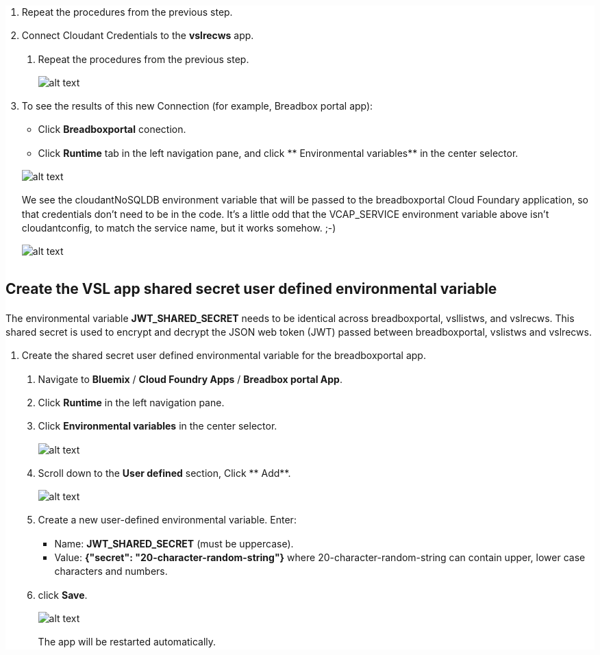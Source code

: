    1. Repeat the procedures from the previous step.	

4. Connect Cloudant Credentials to the **vslrecws** app.
   
   1. Repeat the procedures from the previous step. 
   
      ![alt text](images/vsl039.png "Create app")
   
5. To see the results of this new Connection (for example, Breadbox portal app):

   * Click **Breadboxportal** conection.  
   
   * Click **Runtime** tab in the left navigation pane, and click ** Environmental variables** in the center selector.
   
   ![alt text](images/vsl040.png "Create app")
      
   We see the cloudantNoSQLDB environment variable that will be passed to the breadboxportal Cloud Foundary application, so that credentials don’t need to be in the code.  It’s a little odd that the VCAP_SERVICE environment variable above isn’t cloudantconfig, to match the service name, but it works somehow.  ;-) 
   
   ![alt text](images/vsl041.png "Create app")

## Create the VSL app shared secret user defined environmental variable 

The environmental variable **JWT_SHARED_SECRET** needs to be identical across breadboxportal, vsllistws, and vslrecws.  This shared secret is used to encrypt and decrypt the JSON web token (JWT) passed between breadboxportal, vslistws and vslrecws.

1. Create the shared secret user defined environmental variable for the breadboxportal app.

   1. Navigate to **Bluemix** / **Cloud Foundry Apps** / **Breadbox portal App**.
   
   2. Click **Runtime** in the left navigation pane.
   
   3. Click **Environmental variables** in the center selector.
   
      ![alt text](images/vsl040.png "Create app")
   
   4. Scroll down to the **User defined** section,  Click ** Add**. 
   
      ![alt text](images/vsl042.png "Create app")
   
   5. Create a new user-defined environmental variable.  Enter:
   
      * Name: **JWT_SHARED_SECRET**  (must be uppercase). 
      * Value: **{"secret": "20-character-random-string"}** where 20-character-random-string can contain upper, lower case characters and numbers.
    
   6. click **Save**.
 
      ![alt text](images/vsl044.png "Create app")
   
      The app will be restarted automatically. 
  